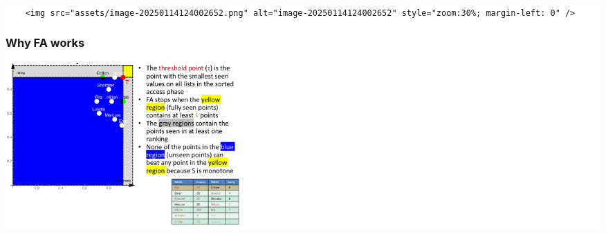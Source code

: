 		<img src="assets/image-20250114124002652.png" alt="image-20250114124002652" style="zoom:30%; margin-left: 0" />



### Why FA works

<img src="assets/image-20241205205953796.png" alt="image-20241205205953796" style="zoom: 33%; margin-left: 0" />
